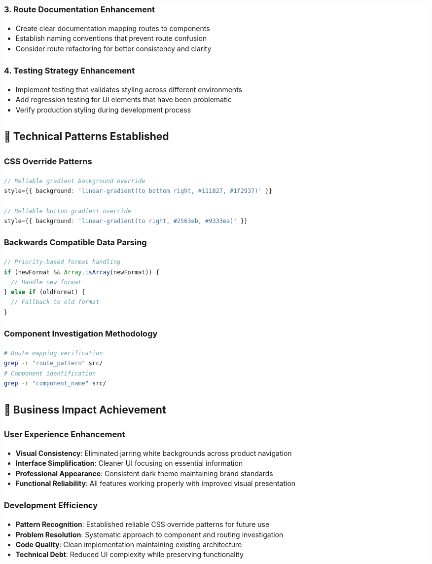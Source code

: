 ### **3. Route Documentation Enhancement**
- Create clear documentation mapping routes to components
- Establish naming conventions that prevent route confusion
- Consider route refactoring for better consistency and clarity

### **4. Testing Strategy Enhancement**
- Implement testing that validates styling across different environments
- Add regression testing for UI elements that have been problematic
- Verify production styling during development process

## 🚀 **Technical Patterns Established**

### **CSS Override Patterns**
```typescript
// Reliable gradient background override
style={{ background: 'linear-gradient(to bottom right, #111827, #1f2937)' }}

// Reliable button gradient override  
style={{ background: 'linear-gradient(to right, #2563eb, #9333ea)' }}
```

### **Backwards Compatible Data Parsing**
```typescript
// Priority-based format handling
if (newFormat && Array.isArray(newFormat)) {
  // Handle new format
} else if (oldFormat) {
  // Fallback to old format
}
```

### **Component Investigation Methodology**
```bash
# Route mapping verification
grep -r "route_pattern" src/
# Component identification
grep -r "component_name" src/
```

## 🎯 **Business Impact Achievement**

### **User Experience Enhancement**
- **Visual Consistency**: Eliminated jarring white backgrounds across product navigation
- **Interface Simplification**: Cleaner UI focusing on essential information
- **Professional Appearance**: Consistent dark theme maintaining brand standards
- **Functional Reliability**: All features working properly with improved visual presentation

### **Development Efficiency**
- **Pattern Recognition**: Established reliable CSS override patterns for future use
- **Problem Resolution**: Systematic approach to component and routing investigation
- **Code Quality**: Clean implementation maintaining existing architecture
- **Technical Debt**: Reduced UI complexity while preserving functionality
